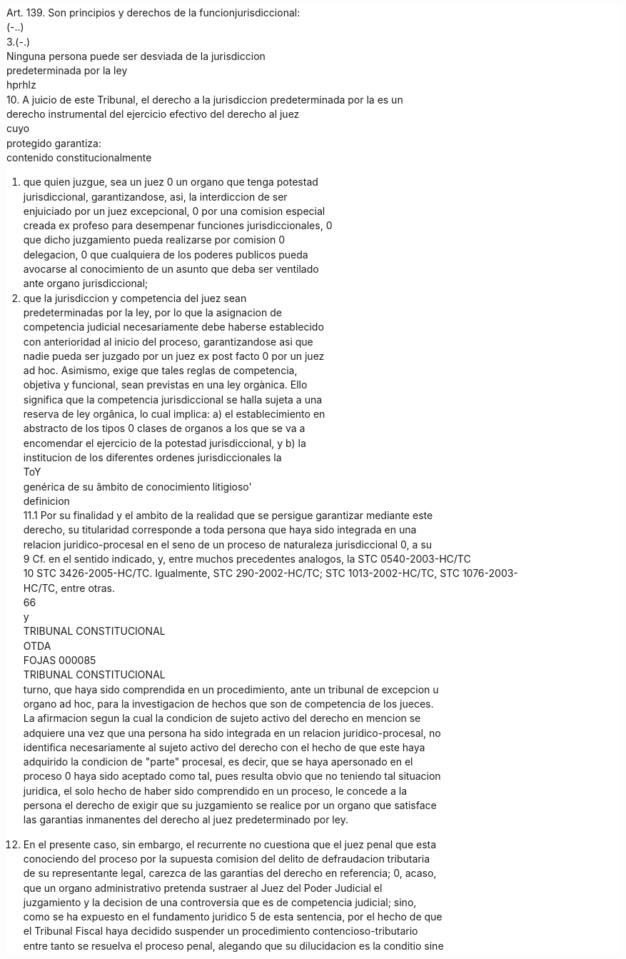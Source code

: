 Art. 139. Son principios y derechos de la funcionjurisdiccional:  
(-..)  
3.(-.)  
Ninguna persona puede ser desviada de la jurisdiccion  
predeterminada por la ley  
hprhlz  
10. A juicio de este Tribunal, el derecho a la jurisdiccion predeterminada por la es un  
derecho instrumental del ejercicio efectivo del derecho al juez  
cuyo  
protegido garantiza:  
contenido constitucionalmente  
1) que quien juzgue, sea un juez 0 un organo que tenga potestad  
jurisdiccional, garantizandose, asi, la interdiccion de ser  
enjuiciado por un juez excepcional, 0 por una comision especial  
creada ex profeso para desempenar funciones jurisdiccionales, 0  
que dicho juzgamiento pueda realizarse por comision 0  
delegacion, 0 que cualquiera de los poderes publicos pueda  
avocarse al conocimiento de un asunto que deba ser ventilado  
ante organo jurisdiccional;  
2) que la jurisdiccion y competencia del juez sean  
predeterminadas por la ley, por lo que la asignacion de  
competencia judicial necesariamente debe haberse establecido  
con anterioridad al inicio del proceso, garantizandose asi que  
nadie pueda ser juzgado por un juez ex post facto 0 por un juez  
ad hoc. Asimismo, exige que tales reglas de competencia,  
objetiva y funcional, sean previstas en una ley orgànica. Ello  
significa que la competencia jurisdiccional se halla sujeta a una  
reserva de ley orgânica, lo cual implica: a) el establecimiento en  
abstracto de los tipos 0 clases de organos a los que se va a  
encomendar el ejercicio de la potestad jurisdiccional, y b) la  
institucion de los diferentes ordenes jurisdiccionales la  
ToY  
genérica de su âmbito de conocimiento litigioso'  
definicion  
11.1 Por su finalidad y el ambito de la realidad que se persigue garantizar mediante este  
derecho, su titularidad corresponde a toda persona que haya sido integrada en una  
relacion juridico-procesal en el seno de un proceso de naturaleza jurisdiccional 0, a su  
9 Cf. en el sentido indicado, y, entre muchos precedentes analogos, la STC 0540-2003-HC/TC  
10 STC 3426-2005-HC/TC. Igualmente, STC 290-2002-HC/TC; STC 1013-2002-HC/TC, STC 1076-2003-  
HC/TC, entre otras.  
66  
y  
TRIBUNAL CONSTITUCIONAL  
OTDA  
FOJAS 000085  
TRIBUNAL CONSTITUCIONAL  
turno, que haya sido comprendida en un procedimiento, ante un tribunal de excepcion u  
organo ad hoc, para la investigacion de hechos que son de competencia de los jueces.  
La afirmacion segun la cual la condicion de sujeto activo del derecho en mencion se  
adquiere una vez que una persona ha sido integrada en un relacion juridico-procesal, no  
identifica necesariamente al sujeto activo del derecho con el hecho de que este haya  
adquirido la condicion de "parte" procesal, es decir, que se haya apersonado en el  
proceso 0 haya sido aceptado como tal, pues resulta obvio que no teniendo tal situacion  
juridica, el solo hecho de haber sido comprendido en un proceso, le concede a la  
persona el derecho de exigir que su juzgamiento se realice por un organo que satisface  
las garantias inmanentes del derecho al juez predeterminado por ley.  
12. En el presente caso, sin embargo, el recurrente no cuestiona que el juez penal que esta  
conociendo del proceso por la supuesta comision del delito de defraudacion tributaria  
de su representante legal, carezca de las garantias del derecho en referencia; 0, acaso,  
que un organo administrativo pretenda sustraer al Juez del Poder Judicial el  
juzgamiento y la decision de una controversia que es de competencia judicial; sino,  
como se ha expuesto en el fundamento juridico 5 de esta sentencia, por el hecho de que  
el Tribunal Fiscal haya decidido suspender un procedimiento contencioso-tributario  
entre tanto se resuelva el proceso penal, alegando que su dilucidacion es la conditio sine  